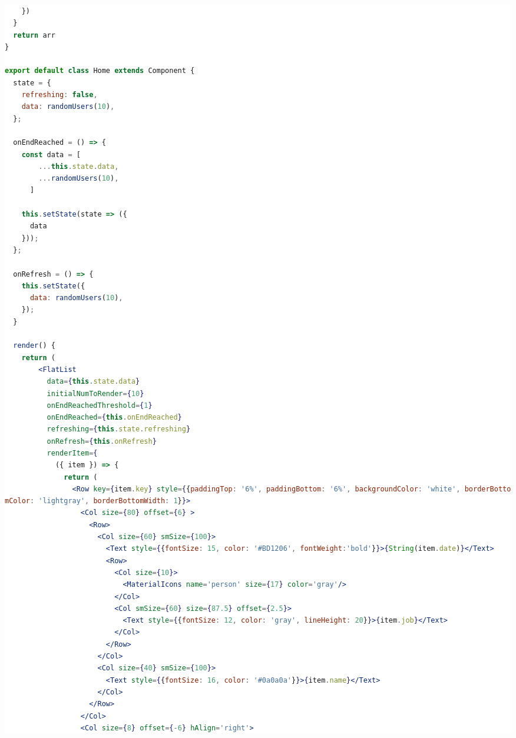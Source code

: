 ```jsx
    })
  }
  return arr
}

export default class Home extends Component {
  state = {
    refreshing: false,
    data: randomUsers(10),
  };

  onEndReached = () => {
    const data = [
        ...this.state.data,
        ...randomUsers(10),
      ]

    this.setState(state => ({
      data
    }));
  };

  onRefresh = () => {
    this.setState({
      data: randomUsers(10),
    });
  }

  render() {
    return (
        <FlatList
          data={this.state.data}
          initialNumToRender={10}
          onEndReachedThreshold={1}
          onEndReached={this.onEndReached}
          refreshing={this.state.refreshing}
          onRefresh={this.onRefresh}
          renderItem={
            ({ item }) => {
              return (
                <Row key={item.key} style={{paddingTop: '6%', paddingBottom: '6%', backgroundColor: 'white', borderBottomColor: 'lightgray', borderBottomWidth: 1}}>
                  <Col size={80} offset={6} >
                    <Row>
                      <Col size={60} smSize={100}>
                        <Text style={{fontSize: 15, color: '#BD1206', fontWeight:'bold'}}>{String(item.date)}</Text>
                        <Row>
                          <Col size={10}>
                            <MaterialIcons name='person' size={17} color='gray'/>
                          </Col>
                          <Col smSize={60} size={87.5} offset={2.5}>
                            <Text style={{fontSize: 12, color: 'gray', lineHeight: 20}}>{item.job}</Text>
                          </Col>
                        </Row>
                      </Col>
                      <Col size={40} smSize={100}>
                        <Text style={{fontSize: 16, color: '#0a0a0a'}}>{item.name}</Text>
                      </Col> 
                    </Row>    
                  </Col>
                  <Col size={8} offset={-6} hAlign='right'>
```